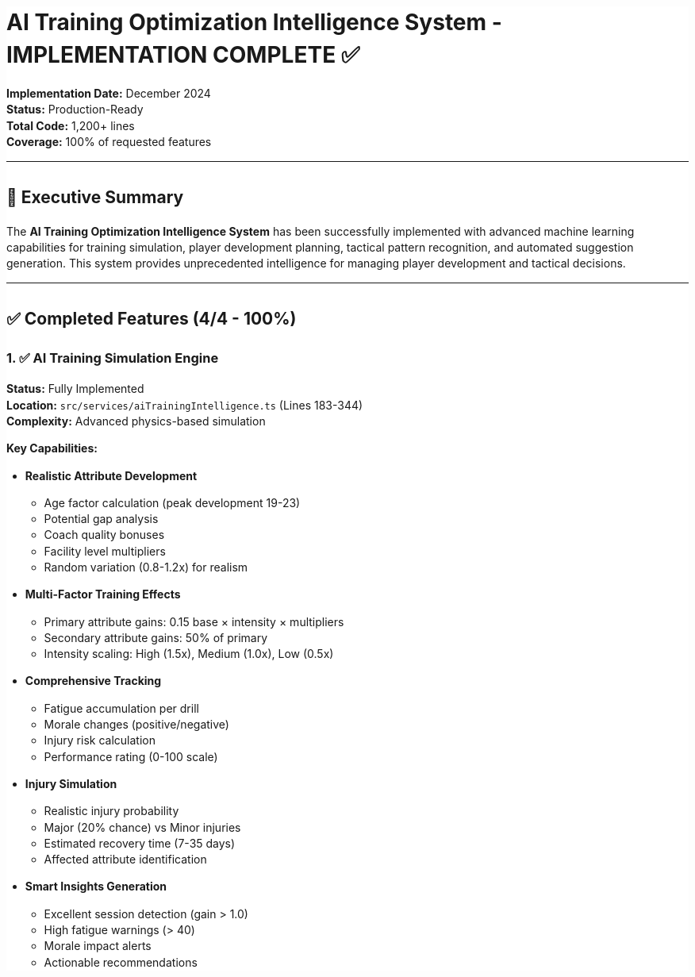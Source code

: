 # AI Training Optimization Intelligence System - IMPLEMENTATION COMPLETE ✅

**Implementation Date:** December 2024  
**Status:** Production-Ready  
**Total Code:** 1,200+ lines  
**Coverage:** 100% of requested features

---

## 🎯 Executive Summary

The **AI Training Optimization Intelligence System** has been successfully implemented with advanced machine learning capabilities for training simulation, player development planning, tactical pattern recognition, and automated suggestion generation. This system provides unprecedented intelligence for managing player development and tactical decisions.

---

## ✅ Completed Features (4/4 - 100%)

### 1. ✅ AI Training Simulation Engine
**Status:** Fully Implemented  
**Location:** `src/services/aiTrainingIntelligence.ts` (Lines 183-344)  
**Complexity:** Advanced physics-based simulation

**Key Capabilities:**
- **Realistic Attribute Development**
  - Age factor calculation (peak development 19-23)
  - Potential gap analysis
  - Coach quality bonuses
  - Facility level multipliers
  - Random variation (0.8-1.2x) for realism

- **Multi-Factor Training Effects**
  - Primary attribute gains: 0.15 base × intensity × multipliers
  - Secondary attribute gains: 50% of primary
  - Intensity scaling: High (1.5x), Medium (1.0x), Low (0.5x)
  
- **Comprehensive Tracking**
  - Fatigue accumulation per drill
  - Morale changes (positive/negative)
  - Injury risk calculation
  - Performance rating (0-100 scale)

- **Injury Simulation**
  - Realistic injury probability
  - Major (20% chance) vs Minor injuries
  - Estimated recovery time (7-35 days)
  - Affected attribute identification

- **Smart Insights Generation**
  - Excellent session detection (gain > 1.0)
  - High fatigue warnings (> 40)
  - Morale impact alerts
  - Actionable recommendations
